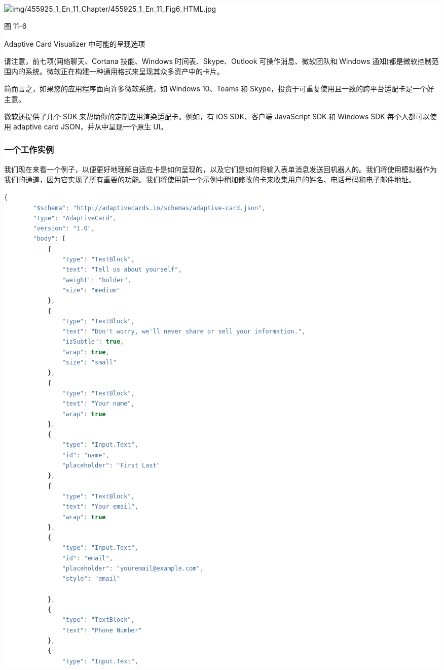 ![img/455925_1_En_11_Chapter/455925_1_En_11_Fig6_HTML.jpg](img/455925_1_En_11_Chapter/455925_1_En_11_Fig6_HTML.jpg)

图 11-6

Adaptive Card Visualizer 中可能的呈现选项

请注意，前七项(网络聊天、Cortana 技能、Windows 时间表、Skype、Outlook 可操作消息、微软团队和 Windows 通知)都是微软控制范围内的系统。微软正在构建一种通用格式来呈现其众多资产中的卡片。

简而言之，如果您的应用程序面向许多微软系统，如 Windows 10、Teams 和 Skype，投资于可重复使用且一致的跨平台适配卡是一个好主意。

微软还提供了几个 SDK 来帮助你的定制应用渲染适配卡。例如，有 iOS SDK、客户端 JavaScript SDK 和 Windows SDK 每个人都可以使用 adaptive card JSON，并从中呈现一个原生 UI。

### 一个工作实例

我们现在来看一个例子，以便更好地理解自适应卡是如何呈现的，以及它们是如何将输入表单消息发送回机器人的。我们将使用模拟器作为我们的通道，因为它实现了所有重要的功能。我们将使用前一个示例中稍加修改的卡来收集用户的姓名、电话号码和电子邮件地址。

```js
{
        "$schema": "http://adaptivecards.io/schemas/adaptive-card.json",
        "type": "AdaptiveCard",
        "version": "1.0",
        "body": [
            {
                "type": "TextBlock",
                "text": "Tell us about yourself",
                "weight": "bolder",
                "size": "medium"
            },
            {
                "type": "TextBlock",
                "text": "Don't worry, we'll never share or sell your information.",
                "isSubtle": true,
                "wrap": true,
                "size": "small"
            },
            {
                "type": "TextBlock",
                "text": "Your name",
                "wrap": true
            },
            {
                "type": "Input.Text",
                "id": "name",
                "placeholder": "First Last"
            },
            {
                "type": "TextBlock",
                "text": "Your email",
                "wrap": true
            },
            {
                "type": "Input.Text",
                "id": "email",
                "placeholder": "youremail@example.com",
                "style": "email"

            },
            {
                "type": "TextBlock",
                "text": "Phone Number"
            },
            {
                "type": "Input.Text",
```
